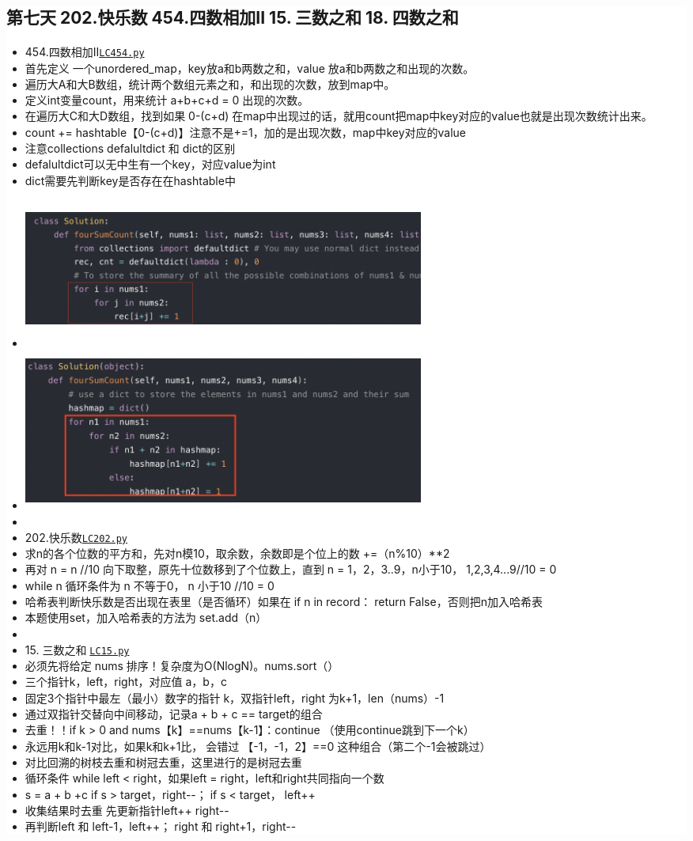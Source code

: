 ## 第七天 202.快乐数 454.四数相加II 15. 三数之和 18. 四数之和
- 454\.四数相加II[`LC454.py`](src/HashTable/LC454.py)
- 首先定义 一个unordered_map，key放a和b两数之和，value 放a和b两数之和出现的次数。
- 遍历大A和大B数组，统计两个数组元素之和，和出现的次数，放到map中。
- 定义int变量count，用来统计 a+b+c+d = 0 出现的次数。
- 在遍历大C和大D数组，找到如果 0-(c+d) 在map中出现过的话，就用count把map中key对应的value也就是出现次数统计出来。
- count += hashtable【0-(c+d)】注意不是+=1，加的是出现次数，map中key对应的value
- 注意collections defalultdict 和 dict的区别
- defalultdict可以无中生有一个key，对应value为int
- dict需要先判断key是否存在在hashtable中
-  <img src= "src/HashTable/dict.png" alt="Figure" width="500" height="200">
-  <img src= "src/HashTable/defaultdict.png" alt="Figure" width="500" height="200">
-  
-  202\.快乐数[`LC202.py`](src/HashTable/LC202.py)
-  求n的各个位数的平方和，先对n模10，取余数，余数即是个位上的数 +=（n%10）**2
-  再对 n = n //10 向下取整，原先十位数移到了个位数上，直到 n = 1，2，3..9，n小于10， 1,2,3,4...9//10 = 0
-  while n 循环条件为 n 不等于0， n 小于10 //10 = 0
-  哈希表判断快乐数是否出现在表里（是否循环）如果在 if n in record： return False，否则把n加入哈希表
-  本题使用set，加入哈希表的方法为 set.add（n）
-  
-  15\. 三数之和 [`LC15.py`](src/twopointer/LC15.py)
-  必须先将给定 nums 排序！复杂度为O(NlogN)。nums.sort（）
-  三个指针k，left，right，对应值 a，b，c
-  固定3个指针中最左（最小）数字的指针 k，双指针left，right 为k+1，len（nums）-1
-  通过双指针交替向中间移动，记录a + b + c == target的组合
-  去重！！if k > 0 and nums【k】==nums【k-1】：continue （使用continue跳到下一个k）
-  永远用k和k-1对比，如果k和k+1比， 会错过 【-1，-1，2】==0 这种组合（第二个-1会被跳过）
-  对比回溯的树枝去重和树冠去重，这里进行的是树冠去重
-  循环条件 while left < right，如果left = right，left和right共同指向一个数
-  s = a + b +c if s > target，right--； if s < target， left++
-  收集结果时去重 先更新指针left++ right--
-  再判断left 和 left-1，left++； right 和 right+1，right--